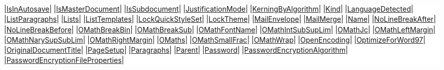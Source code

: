 |[IsInAutosave](89438dfd-3b5a-e90b-5059-a62f1e47afeb.md)|
|[IsMasterDocument](fadf30e4-9a35-40ef-0b89-ebd981577624.md)|
|[IsSubdocument](2b7bcae0-4934-7563-34e2-d5c5ee6deaeb.md)|
|[JustificationMode](17d1a45f-eab7-b9f4-99d7-b5a12c7acc10.md)|
|[KerningByAlgorithm](b49416b2-bdb7-2e13-8243-9eb24cc51a2f.md)|
|[Kind](2a2ca204-ae61-4de2-feaa-678f564b2ca0.md)|
|[LanguageDetected](18eba980-a599-e6f0-7d73-bee6da0474be.md)|
|[ListParagraphs](6e34e592-e745-95cd-8ffc-cd25f75db956.md)|
|[Lists](06d5539e-f0a2-0c93-4ade-26403eb6433e.md)|
|[ListTemplates](dc27553a-7083-4f14-ffd6-0f440982a79c.md)|
|[LockQuickStyleSet](df5d9ecf-8aee-78d7-f64d-fb7cf0959563.md)|
|[LockTheme](7027bf16-3398-e232-8e61-bf4a0c10806e.md)|
|[MailEnvelope](f37a52f5-ebfe-a9b9-056e-50f6adf4c1b4.md)|
|[MailMerge](71c144ab-b1fb-c031-2e8d-54e9802fab5d.md)|
|[Name](5f5f8938-4dab-19fa-f339-83099c442ec4.md)|
|[NoLineBreakAfter](287a9e9e-355e-3faf-d7fb-ee68bb0e6568.md)|
|[NoLineBreakBefore](03d4bb24-1941-5f12-f9e5-bccdda37fb33.md)|
|[OMathBreakBin](7ec16236-3597-232b-f640-2a9c5713865e.md)|
|[OMathBreakSub](a361f255-1392-eddc-7771-98e9db7c291a.md)|
|[OMathFontName](3a1c93fd-20d7-1eb9-96d5-3d13ccdde735.md)|
|[OMathIntSubSupLim](8c27cc79-b271-112f-8281-27f0b8e3e3ae.md)|
|[OMathJc](5ad290b1-4787-1390-d2fa-0b2e0fc0eabc.md)|
|[OMathLeftMargin](492af100-fe93-3b9c-92fd-71425ca8e46d.md)|
|[OMathNarySupSubLim](2d53f3e3-a5c1-f10c-2602-7b81987af7ec.md)|
|[OMathRightMargin](2deedb5c-e1c6-d424-3a85-c95462f43b3a.md)|
|[OMaths](bd0305db-f102-6664-3395-287495323e6d.md)|
|[OMathSmallFrac](a34c5e4c-5804-2cac-7b75-5e163394be75.md)|
|[OMathWrap](486fad54-d0c2-3bab-83a0-b683b2e5fbbb.md)|
|[OpenEncoding](a147f531-de42-47c5-1a74-12ea65e64b8b.md)|
|[OptimizeForWord97](9db75633-508c-eddb-1ee9-5c8a2e9969b2.md)|
|[OriginalDocumentTitle](75f716ea-f944-54da-c3d9-4376c082e6f0.md)|
|[PageSetup](ddc90b56-f18b-3a30-23d3-24f95d9af8a6.md)|
|[Paragraphs](ad60de6b-6287-8ea0-142e-8795f623aa29.md)|
|[Parent](f52dc8fc-fd4d-a476-da69-d57f8ad5b9fd.md)|
|[Password](243f1735-5367-4ac9-5643-624ccf501abe.md)|
|[PasswordEncryptionAlgorithm](5317832f-936b-5c3b-5acc-6c067563acd6.md)|
|[PasswordEncryptionFileProperties](8da8be02-636b-bcfb-e12c-14eadf72b3f1.md)|